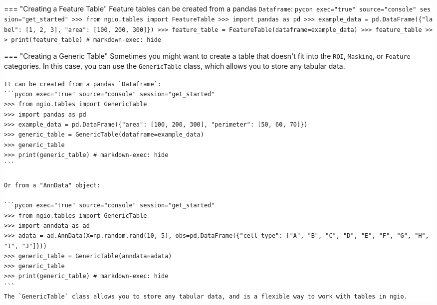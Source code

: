 === "Creating a Feature Table"
    Feature tables can be created from a pandas `Dataframe`:
    ```pycon exec="true" source="console" session="get_started"
    >>> from ngio.tables import FeatureTable
    >>> import pandas as pd
    >>> example_data = pd.DataFrame({"label": [1, 2, 3], "area": [100, 200, 300]})
    >>> feature_table = FeatureTable(dataframe=example_data)
    >>> feature_table
    >>> print(feature_table) # markdown-exec: hide
    ```

=== "Creating a Generic Table"
    Sometimes you might want to create a table that doesn't fit into the `ROI`, `Masking`, or `Feature` categories.
    In this case, you can use the `GenericTable` class, which allows you to store any tabular data.

    It can be created from a pandas `Dataframe`:
    ```pycon exec="true" source="console" session="get_started"
    >>> from ngio.tables import GenericTable
    >>> import pandas as pd
    >>> example_data = pd.DataFrame({"area": [100, 200, 300], "perimeter": [50, 60, 70]})
    >>> generic_table = GenericTable(dataframe=example_data)
    >>> generic_table
    >>> print(generic_table) # markdown-exec: hide
    ```

    Or from a "AnnData" object:

    ```pycon exec="true" source="console" session="get_started"
    >>> from ngio.tables import GenericTable
    >>> import anndata as ad
    >>> adata = ad.AnnData(X=np.random.rand(10, 5), obs=pd.DataFrame({"cell_type": ["A", "B", "C", "D", "E", "F", "G", "H", "I", "J"]}))
    >>> generic_table = GenericTable(anndata=adata)
    >>> generic_table
    >>> print(generic_table) # markdown-exec: hide
    ```
    The `GenericTable` class allows you to store any tabular data, and is a flexible way to work with tables in ngio.
